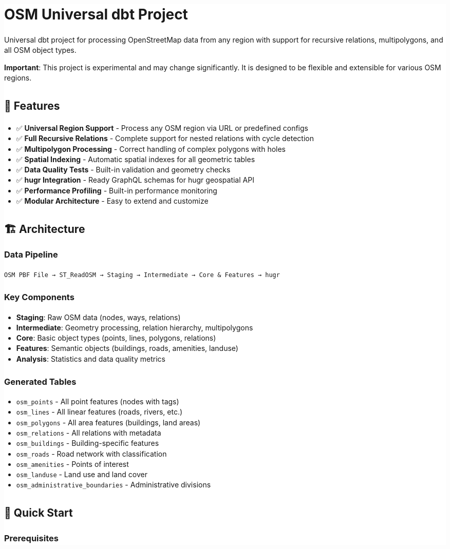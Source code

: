 # OSM Universal dbt Project

Universal dbt project for processing OpenStreetMap data from any region with support for recursive relations, multipolygons, and all OSM object types.

**Important**: This project is experimental and may change significantly. It is designed to be flexible and extensible for various OSM regions.

## 🌟 Features

- ✅ **Universal Region Support** - Process any OSM region via URL or predefined configs
- ✅ **Full Recursive Relations** - Complete support for nested relations with cycle detection
- ✅ **Multipolygon Processing** - Correct handling of complex polygons with holes
- ✅ **Spatial Indexing** - Automatic spatial indexes for all geometric tables
- ✅ **Data Quality Tests** - Built-in validation and geometry checks
- ✅ **hugr Integration** - Ready GraphQL schemas for hugr geospatial API
- ✅ **Performance Profiling** - Built-in performance monitoring
- ✅ **Modular Architecture** - Easy to extend and customize

## 🏗️ Architecture

### Data Pipeline

```md
OSM PBF File → ST_ReadOSM → Staging → Intermediate → Core & Features → hugr
```

### Key Components

- **Staging**: Raw OSM data (nodes, ways, relations)
- **Intermediate**: Geometry processing, relation hierarchy, multipolygons
- **Core**: Basic object types (points, lines, polygons, relations)
- **Features**: Semantic objects (buildings, roads, amenities, landuse)
- **Analysis**: Statistics and data quality metrics

### Generated Tables

- `osm_points` - All point features (nodes with tags)
- `osm_lines` - All linear features (roads, rivers, etc.)
- `osm_polygons` - All area features (buildings, land areas)
- `osm_relations` - All relations with metadata
- `osm_buildings` - Building-specific features
- `osm_roads` - Road network with classification
- `osm_amenities` - Points of interest
- `osm_landuse` - Land use and land cover
- `osm_administrative_boundaries` - Administrative divisions

## 🚀 Quick Start

### Prerequisites
